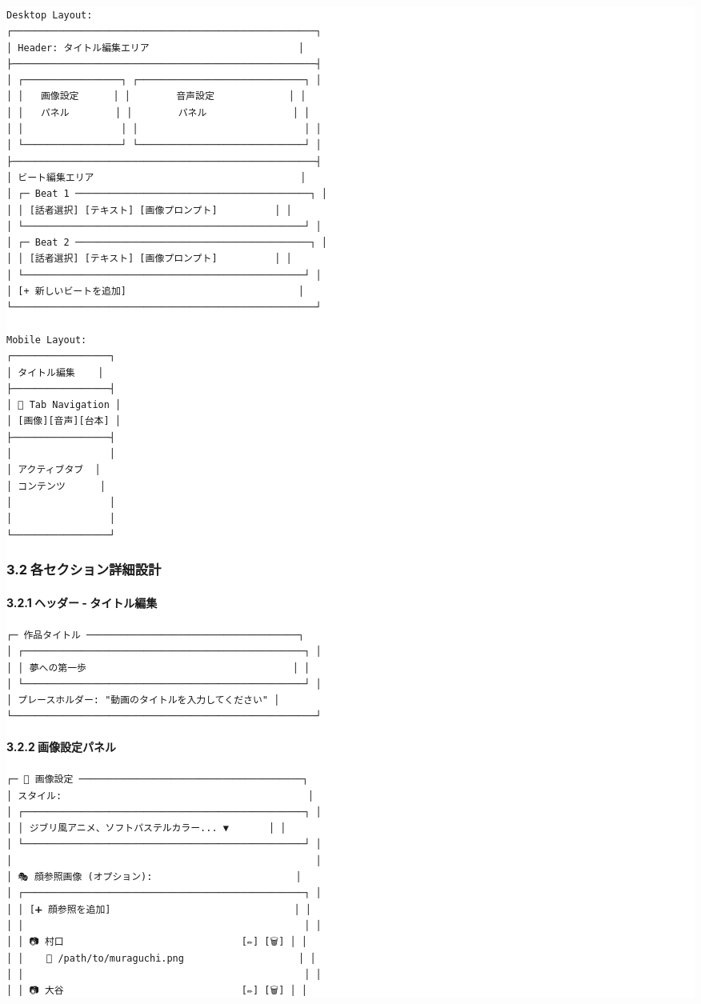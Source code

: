 ```
Desktop Layout:
┌─────────────────────────────────────────────────────┐
│ Header: タイトル編集エリア                          │
├─────────────────────────────────────────────────────┤
│ ┌─────────────────┐ ┌─────────────────────────────┐ │
│ │   画像設定      │ │        音声設定             │ │
│ │   パネル        │ │        パネル               │ │
│ │                 │ │                             │ │
│ └─────────────────┘ └─────────────────────────────┘ │
├─────────────────────────────────────────────────────┤
│ ビート編集エリア                                    │
│ ┌─ Beat 1 ─────────────────────────────────────────┐ │
│ │ [話者選択] [テキスト] [画像プロンプト]          │ │
│ └─────────────────────────────────────────────────┘ │
│ ┌─ Beat 2 ─────────────────────────────────────────┐ │
│ │ [話者選択] [テキスト] [画像プロンプト]          │ │
│ └─────────────────────────────────────────────────┘ │
│ [+ 新しいビートを追加]                              │
└─────────────────────────────────────────────────────┘

Mobile Layout:
┌─────────────────┐
│ タイトル編集    │
├─────────────────┤
│ 📱 Tab Navigation │
│ [画像][音声][台本] │
├─────────────────┤
│                 │
│ アクティブタブ  │
│ コンテンツ      │
│                 │
│                 │
└─────────────────┘
```

### 3.2 各セクション詳細設計

#### 3.2.1 ヘッダー - タイトル編集
```tsx
┌─ 作品タイトル ─────────────────────────────────────┐
│ ┌─────────────────────────────────────────────────┐ │
│ │ 夢への第一歩                                    │ │
│ └─────────────────────────────────────────────────┘ │
│ プレースホルダー: "動画のタイトルを入力してください" │
└─────────────────────────────────────────────────────┘
```

#### 3.2.2 画像設定パネル
```tsx
┌─ 🎨 画像設定 ───────────────────────────────────────┐
│ スタイル:                                           │
│ ┌─────────────────────────────────────────────────┐ │
│ │ ジブリ風アニメ、ソフトパステルカラー... ▼       │ │
│ └─────────────────────────────────────────────────┘ │
│                                                     │
│ 🎭 顔参照画像 (オプション):                         │
│ ┌─────────────────────────────────────────────────┐ │
│ │ [➕ 顔参照を追加]                                │ │
│ │                                                 │ │
│ │ 📷 村口                               [✏️] [🗑️] │ │
│ │    📂 /path/to/muraguchi.png                    │ │
│ │                                                 │ │
│ │ 📷 大谷                               [✏️] [🗑️] │ │
```